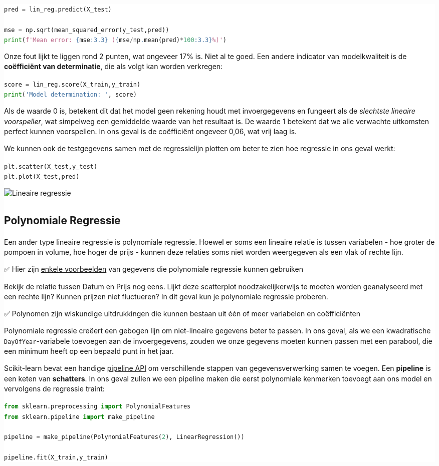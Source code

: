 ```python
pred = lin_reg.predict(X_test)

mse = np.sqrt(mean_squared_error(y_test,pred))
print(f'Mean error: {mse:3.3} ({mse/np.mean(pred)*100:3.3}%)')
```
Onze fout lijkt te liggen rond 2 punten, wat ongeveer 17% is. Niet al te goed. Een andere indicator van modelkwaliteit is de **coëfficiënt van determinatie**, die als volgt kan worden verkregen:

```python
score = lin_reg.score(X_train,y_train)
print('Model determination: ', score)
```  
Als de waarde 0 is, betekent dit dat het model geen rekening houdt met invoergegevens en fungeert als de *slechtste lineaire voorspeller*, wat simpelweg een gemiddelde waarde van het resultaat is. De waarde 1 betekent dat we alle verwachte uitkomsten perfect kunnen voorspellen. In ons geval is de coëfficiënt ongeveer 0,06, wat vrij laag is.

We kunnen ook de testgegevens samen met de regressielijn plotten om beter te zien hoe regressie in ons geval werkt:

```python
plt.scatter(X_test,y_test)
plt.plot(X_test,pred)
```  

<img alt="Lineaire regressie" src="images/linear-results.png" width="50%" />

## Polynomiale Regressie  

Een ander type lineaire regressie is polynomiale regressie. Hoewel er soms een lineaire relatie is tussen variabelen - hoe groter de pompoen in volume, hoe hoger de prijs - kunnen deze relaties soms niet worden weergegeven als een vlak of rechte lijn.  

✅ Hier zijn [enkele voorbeelden](https://online.stat.psu.edu/stat501/lesson/9/9.8) van gegevens die polynomiale regressie kunnen gebruiken  

Bekijk de relatie tussen Datum en Prijs nog eens. Lijkt deze scatterplot noodzakelijkerwijs te moeten worden geanalyseerd met een rechte lijn? Kunnen prijzen niet fluctueren? In dit geval kun je polynomiale regressie proberen.  

✅ Polynomen zijn wiskundige uitdrukkingen die kunnen bestaan uit één of meer variabelen en coëfficiënten  

Polynomiale regressie creëert een gebogen lijn om niet-lineaire gegevens beter te passen. In ons geval, als we een kwadratische `DayOfYear`-variabele toevoegen aan de invoergegevens, zouden we onze gegevens moeten kunnen passen met een parabool, die een minimum heeft op een bepaald punt in het jaar.  

Scikit-learn bevat een handige [pipeline API](https://scikit-learn.org/stable/modules/generated/sklearn.pipeline.make_pipeline.html?highlight=pipeline#sklearn.pipeline.make_pipeline) om verschillende stappen van gegevensverwerking samen te voegen. Een **pipeline** is een keten van **schatters**. In ons geval zullen we een pipeline maken die eerst polynomiale kenmerken toevoegt aan ons model en vervolgens de regressie traint:  

```python
from sklearn.preprocessing import PolynomialFeatures
from sklearn.pipeline import make_pipeline

pipeline = make_pipeline(PolynomialFeatures(2), LinearRegression())

pipeline.fit(X_train,y_train)
```  
